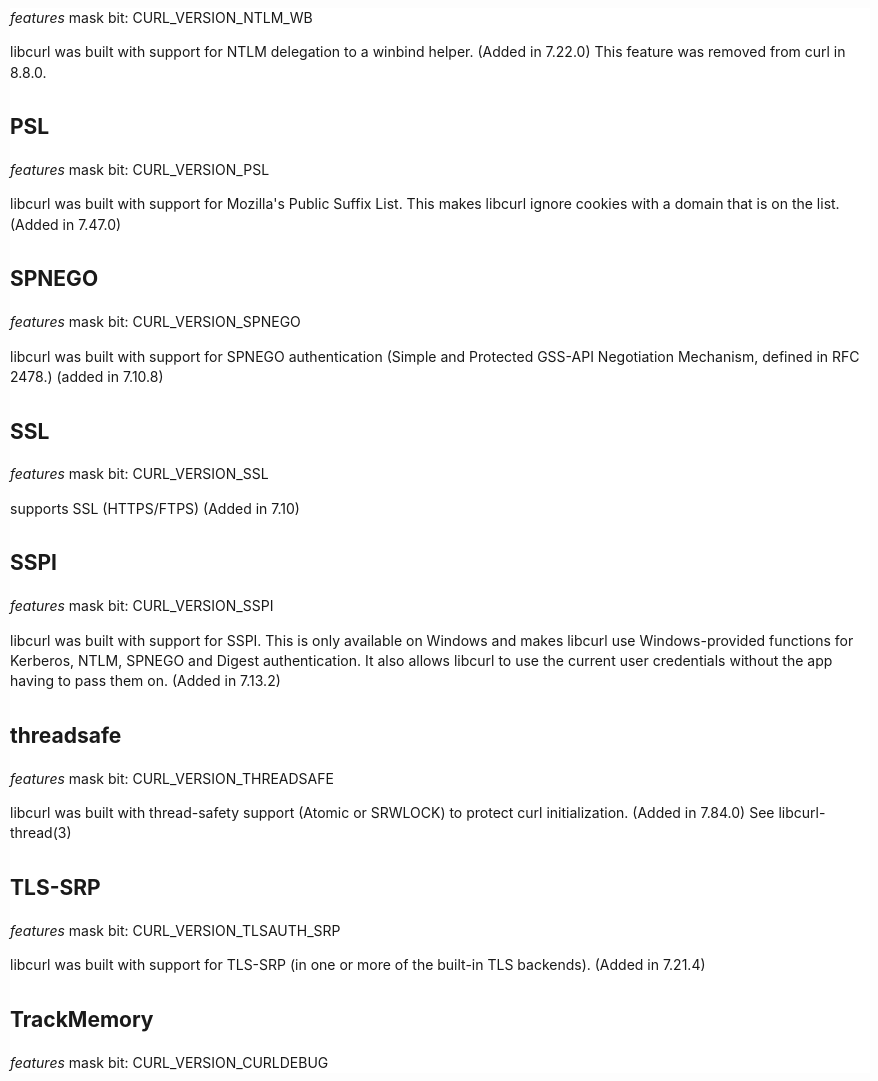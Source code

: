 *features* mask bit: CURL_VERSION_NTLM_WB

libcurl was built with support for NTLM delegation to a winbind helper.
(Added in 7.22.0) This feature was removed from curl in 8.8.0.

## PSL

*features* mask bit: CURL_VERSION_PSL

libcurl was built with support for Mozilla's Public Suffix List. This makes
libcurl ignore cookies with a domain that is on the list.
(Added in 7.47.0)

## SPNEGO

*features* mask bit: CURL_VERSION_SPNEGO

libcurl was built with support for SPNEGO authentication (Simple and Protected
GSS-API Negotiation Mechanism, defined in RFC 2478.) (added in 7.10.8)

## SSL

*features* mask bit: CURL_VERSION_SSL

supports SSL (HTTPS/FTPS) (Added in 7.10)

## SSPI

*features* mask bit: CURL_VERSION_SSPI

libcurl was built with support for SSPI. This is only available on Windows and
makes libcurl use Windows-provided functions for Kerberos, NTLM, SPNEGO and
Digest authentication. It also allows libcurl to use the current user
credentials without the app having to pass them on. (Added in 7.13.2)

## threadsafe

*features* mask bit: CURL_VERSION_THREADSAFE

libcurl was built with thread-safety support (Atomic or SRWLOCK) to protect
curl initialization. (Added in 7.84.0) See libcurl-thread(3)

## TLS-SRP

*features* mask bit: CURL_VERSION_TLSAUTH_SRP

libcurl was built with support for TLS-SRP (in one or more of the built-in TLS
backends). (Added in 7.21.4)

## TrackMemory

*features* mask bit: CURL_VERSION_CURLDEBUG
